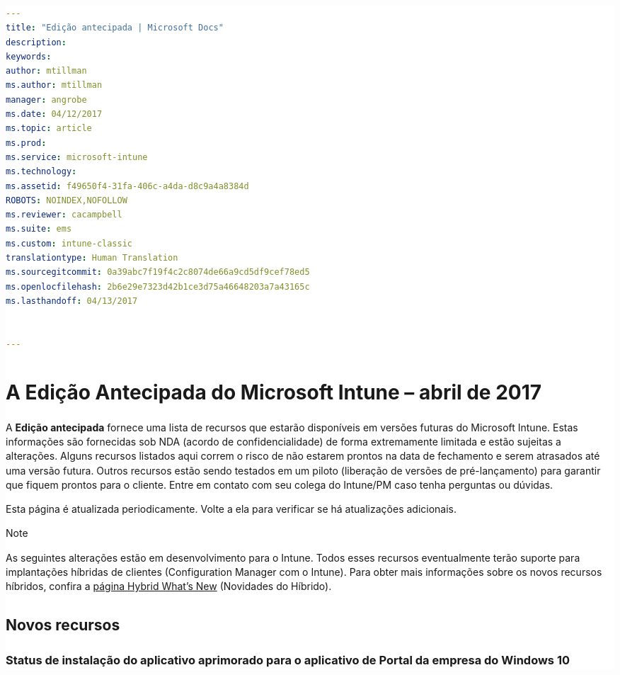 ```yaml
---
title: "Edição antecipada | Microsoft Docs"
description: 
keywords: 
author: mtillman
ms.author: mtillman
manager: angrobe
ms.date: 04/12/2017
ms.topic: article
ms.prod: 
ms.service: microsoft-intune
ms.technology: 
ms.assetid: f49650f4-31fa-406c-a4da-d8c9a4a8384d
ROBOTS: NOINDEX,NOFOLLOW
ms.reviewer: cacampbell
ms.suite: ems
ms.custom: intune-classic
translationtype: Human Translation
ms.sourcegitcommit: 0a39abc7f19f4c2c8074de66a9cd5df9cef78ed5
ms.openlocfilehash: 2b6e29e7323d42b1ce3d75a46648203a7a43165c
ms.lasthandoff: 04/13/2017


---
```



# <a name="the-early-edition-for-microsoft-intune---april-2017"></a>A Edição Antecipada do Microsoft Intune – abril de 2017

A **Edição antecipada** fornece uma lista de recursos que estarão disponíveis em versões futuras do Microsoft Intune. Estas informações são fornecidas sob NDA (acordo de confidencialidade) de forma extremamente limitada e estão sujeitas a alterações. Alguns recursos listados aqui correm o risco de não estarem prontos na data de fechamento e serem atrasados até uma versão futura. Outros recursos estão sendo testados em um piloto (liberação de versões de pré-lançamento) para garantir que fiquem prontos para o cliente. Entre em contato com seu colega do Intune/PM caso tenha perguntas ou dúvidas.

Esta página é atualizada periodicamente. Volte a ela para verificar se há atualizações adicionais.

> [!Note]
> As seguintes alterações estão em desenvolvimento para o Intune. Todos esses recursos eventualmente terão suporte para implantações híbridas de clientes (Configuration Manager com o Intune). Para obter mais informações sobre os novos recursos híbridos, confira a [página Hybrid What’s New](https://docs.microsoft.com/sccm/mdm/understand/whats-new-in-hybrid-mobile-device-management) (Novidades do Híbrido).

## <a name="new-capabilities"></a>Novos recursos

### <a name="improved-app-install-status-for-the-windows-10-company-portal-app---676495--"></a>Status de instalação do aplicativo aprimorado para o aplicativo de Portal da empresa do Windows 10 
